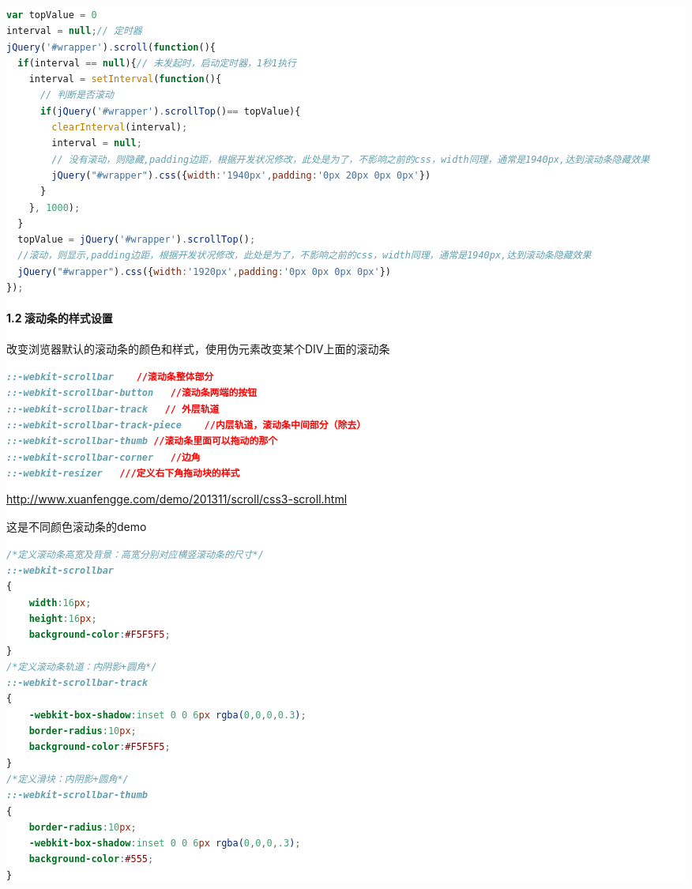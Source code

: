 ~~~js
var topValue = 0
interval = null;// 定时器  
jQuery('#wrapper').scroll(function(){  
  if(interval == null){// 未发起时，启动定时器，1秒1执行  
    interval = setInterval(function(){
      // 判断是否滚动
      if(jQuery('#wrapper').scrollTop()== topValue){    
        clearInterval(interval);  
        interval = null;  
        // 没有滚动，则隐藏,padding边距，根据开发状况修改，此处是为了，不影响之前的css，width同理，通常是1940px,达到滚动条隐藏效果
        jQuery("#wrapper").css({width:'1940px',padding:'0px 20px 0px 0px'})                  
      }
    }, 1000); 
  }
  topValue = jQuery('#wrapper').scrollTop(); 
  //滚动，则显示,padding边距，根据开发状况修改，此处是为了，不影响之前的css，width同理，通常是1940px,达到滚动条隐藏效果   
  jQuery("#wrapper").css({width:'1920px',padding:'0px 0px 0px 0px'})
});
~~~

#### 1.2 滚动条的样式设置

改变浏览器默认的滚动条的颜色和样式，使用伪元素改变某个DIV上面的滚动条

~~~css
::-webkit-scrollbar    //滚动条整体部分
::-webkit-scrollbar-button   //滚动条两端的按钮
::-webkit-scrollbar-track   // 外层轨道
::-webkit-scrollbar-track-piece    //内层轨道，滚动条中间部分（除去）
::-webkit-scrollbar-thumb //滚动条里面可以拖动的那个
::-webkit-scrollbar-corner   //边角
::-webkit-resizer   ///定义右下角拖动块的样式
~~~

http://www.xuanfengge.com/demo/201311/scroll/css3-scroll.html 

这是不同颜色滚动条的demo

~~~css
/*定义滚动条高宽及背景：高宽分别对应横竖滚动条的尺寸*/
::-webkit-scrollbar
{
    width:16px;
    height:16px;
    background-color:#F5F5F5;
}
/*定义滚动条轨道：内阴影+圆角*/
::-webkit-scrollbar-track
{
    -webkit-box-shadow:inset 0 0 6px rgba(0,0,0,0.3);
    border-radius:10px;
    background-color:#F5F5F5;
}
/*定义滑块：内阴影+圆角*/
::-webkit-scrollbar-thumb
{
    border-radius:10px;
    -webkit-box-shadow:inset 0 0 6px rgba(0,0,0,.3);
    background-color:#555;
}
~~~
